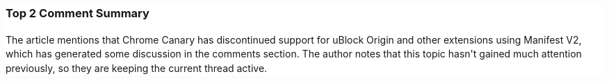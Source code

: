 ### Top 2 Comment Summary

 The article mentions that Chrome Canary has discontinued support for uBlock Origin and other extensions using Manifest V2, which has generated some discussion in the comments section. The author notes that this topic hasn't gained much attention previously, so they are keeping the current thread active.


